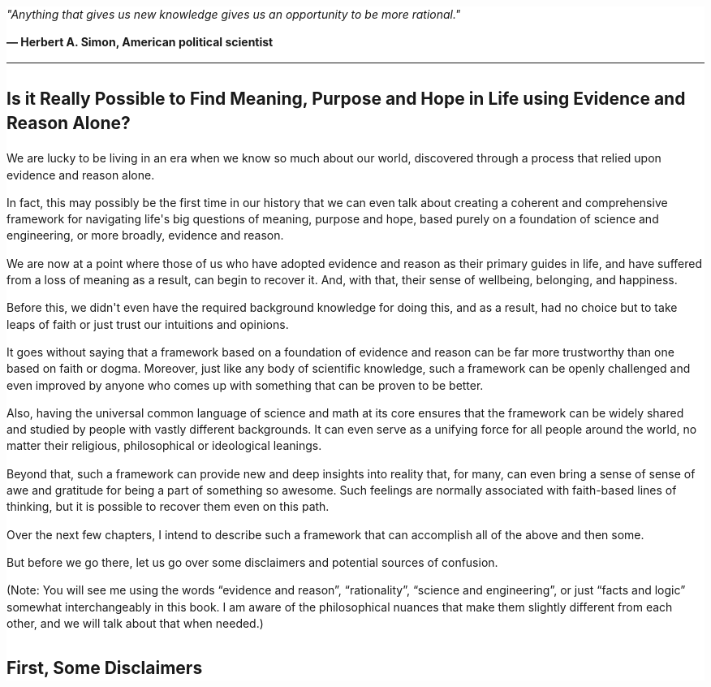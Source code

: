 
_"Anything that gives us new knowledge gives us an opportunity to be more rational."_

**― Herbert A. Simon, American political scientist**

***









## Is it Really Possible to Find Meaning, Purpose and Hope in Life using Evidence and Reason Alone? <a href="#_4crrrccqfvg6" id="_4crrrccqfvg6"></a>

We are lucky to be living in an era when we know so much about our world, discovered through a process that relied upon evidence and reason alone.

In fact, this may possibly be the first time in our history that we can even talk about creating a coherent and comprehensive framework for navigating life's big questions of meaning, purpose and hope, based purely on a foundation of science and engineering, or more broadly, evidence and reason.&#x20;

We are now at a point where those of us who have adopted evidence and reason as their primary guides in life, and have suffered from a loss of meaning as a result, can begin to recover it. And, with that, their sense of wellbeing, belonging, and happiness.

Before this, we didn't even have the required background knowledge for doing this, and as a result, had no choice but to take leaps of faith or just trust our intuitions and opinions.

It goes without saying that a framework based on a foundation of evidence and reason can be far more trustworthy than one based on faith or dogma. Moreover, just like any body of scientific knowledge, such a framework can be openly challenged and even improved by anyone who comes up with something that can be proven to be better.

Also, having the universal common language of science and math at its core ensures that the framework can be widely shared and studied by people with vastly different backgrounds. It can even serve as a unifying force for all people around the world, no matter their religious, philosophical or ideological leanings.

Beyond that, such a framework can provide new and deep insights into reality that, for many, can even bring a sense of sense of awe and gratitude for being a part of something so awesome. Such feelings are normally associated with faith-based lines of thinking, but it is possible to recover them even on this path.

Over the next few chapters, I intend to describe such a framework that can accomplish all of the above and then some.

But before we go there, let us go over some disclaimers and potential sources of confusion.

(Note: You will see me using the words “evidence and reason”, “rationality”, “science and engineering”, or just “facts and logic” somewhat interchangeably in this book. I am aware of the philosophical nuances that make them slightly different from each other, and we will talk about that when needed.)

## First, Some Disclaimers <a href="#_actvkcm8j51" id="_actvkcm8j51"></a>
